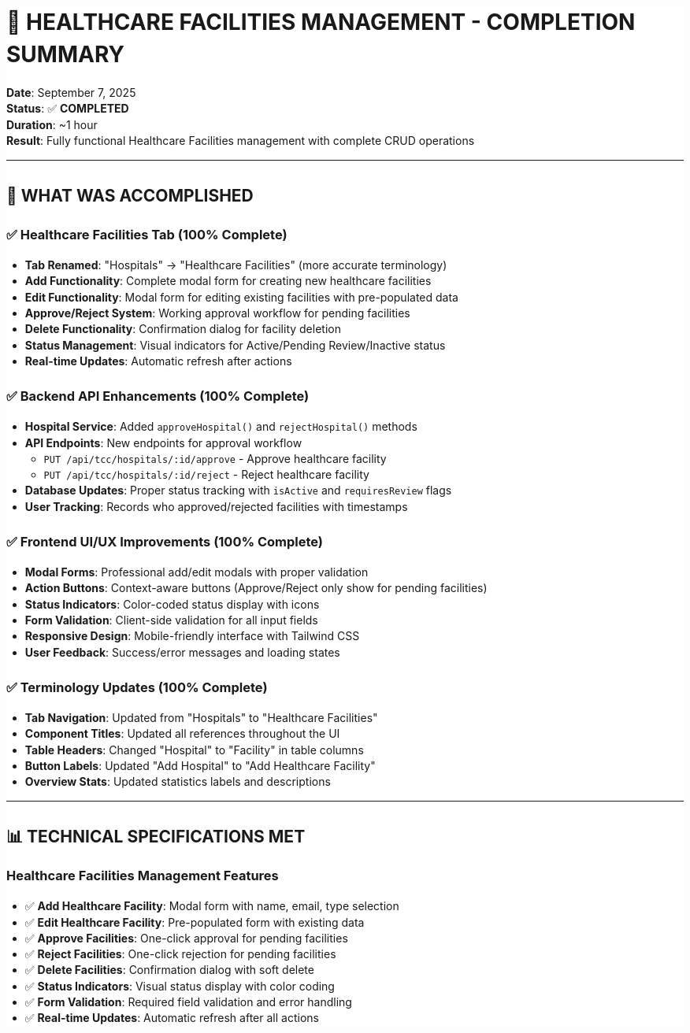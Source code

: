 # 🏥 **HEALTHCARE FACILITIES MANAGEMENT - COMPLETION SUMMARY**

**Date**: September 7, 2025  
**Status**: ✅ **COMPLETED**  
**Duration**: ~1 hour  
**Result**: Fully functional Healthcare Facilities management with complete CRUD operations

---

## 🚀 **WHAT WAS ACCOMPLISHED**

### **✅ Healthcare Facilities Tab (100% Complete)**
- **Tab Renamed**: "Hospitals" → "Healthcare Facilities" (more accurate terminology)
- **Add Functionality**: Complete modal form for creating new healthcare facilities
- **Edit Functionality**: Modal form for editing existing facilities with pre-populated data
- **Approve/Reject System**: Working approval workflow for pending facilities
- **Delete Functionality**: Confirmation dialog for facility deletion
- **Status Management**: Visual indicators for Active/Pending Review/Inactive status
- **Real-time Updates**: Automatic refresh after actions

### **✅ Backend API Enhancements (100% Complete)**
- **Hospital Service**: Added `approveHospital()` and `rejectHospital()` methods
- **API Endpoints**: New endpoints for approval workflow
  - `PUT /api/tcc/hospitals/:id/approve` - Approve healthcare facility
  - `PUT /api/tcc/hospitals/:id/reject` - Reject healthcare facility
- **Database Updates**: Proper status tracking with `isActive` and `requiresReview` flags
- **User Tracking**: Records who approved/rejected facilities with timestamps

### **✅ Frontend UI/UX Improvements (100% Complete)**
- **Modal Forms**: Professional add/edit modals with proper validation
- **Action Buttons**: Context-aware buttons (Approve/Reject only show for pending facilities)
- **Status Indicators**: Color-coded status display with icons
- **Form Validation**: Client-side validation for all input fields
- **Responsive Design**: Mobile-friendly interface with Tailwind CSS
- **User Feedback**: Success/error messages and loading states

### **✅ Terminology Updates (100% Complete)**
- **Tab Navigation**: Updated from "Hospitals" to "Healthcare Facilities"
- **Component Titles**: Updated all references throughout the UI
- **Table Headers**: Changed "Hospital" to "Facility" in table columns
- **Button Labels**: Updated "Add Hospital" to "Add Healthcare Facility"
- **Overview Stats**: Updated statistics labels and descriptions

---

## 📊 **TECHNICAL SPECIFICATIONS MET**

### **Healthcare Facilities Management Features**
- ✅ **Add Healthcare Facility**: Modal form with name, email, type selection
- ✅ **Edit Healthcare Facility**: Pre-populated form with existing data
- ✅ **Approve Facilities**: One-click approval for pending facilities
- ✅ **Reject Facilities**: One-click rejection for pending facilities
- ✅ **Delete Facilities**: Confirmation dialog with soft delete
- ✅ **Status Indicators**: Visual status display with color coding
- ✅ **Form Validation**: Required field validation and error handling
- ✅ **Real-time Updates**: Automatic refresh after all actions
